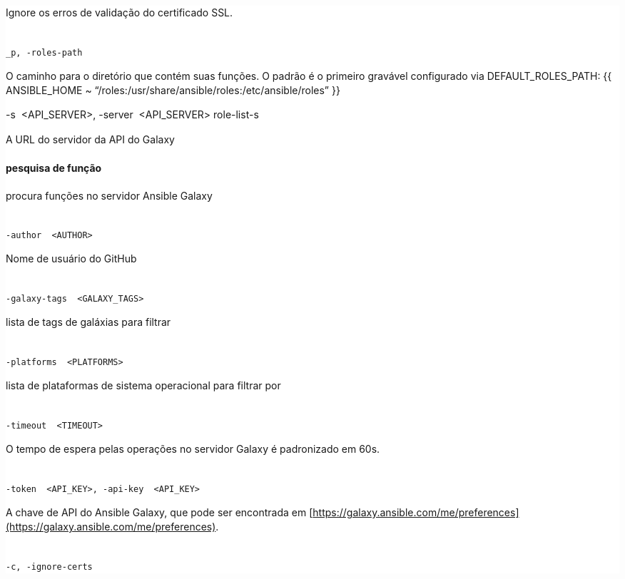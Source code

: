 Ignore os erros de validação do certificado SSL.

```console

_p, -roles-path 

```

O caminho para o diretório que contém suas funções. O padrão é o primeiro gravável configurado via DEFAULT_ROLES_PATH: {{ ANSIBLE_HOME ~ “/roles:/usr/share/ansible/roles:/etc/ansible/roles” }}

-s  <API_SERVER>, -server  <API_SERVER> role-list-s 

A URL do servidor da API do Galaxy

#### pesquisa de função

procura funções no servidor Ansible Galaxy

```console

-author  <AUTHOR>  

```

Nome de usuário do GitHub

```console

-galaxy-tags  <GALAXY_TAGS>

```

lista de tags de galáxias para filtrar

```console

-platforms  <PLATFORMS>  

```

lista de plataformas de sistema operacional para filtrar por

```console

-timeout  <TIMEOUT> 

```

O tempo de espera pelas operações no servidor Galaxy é padronizado em 60s.

```console

-token  <API_KEY>, -api-key  <API_KEY> 

```

A chave de API do Ansible Galaxy, que pode ser encontrada em [https://galaxy.ansible.com/me/preferences](https://galaxy.ansible.com/me/preferences).

```console

-c, -ignore-certs 

```
